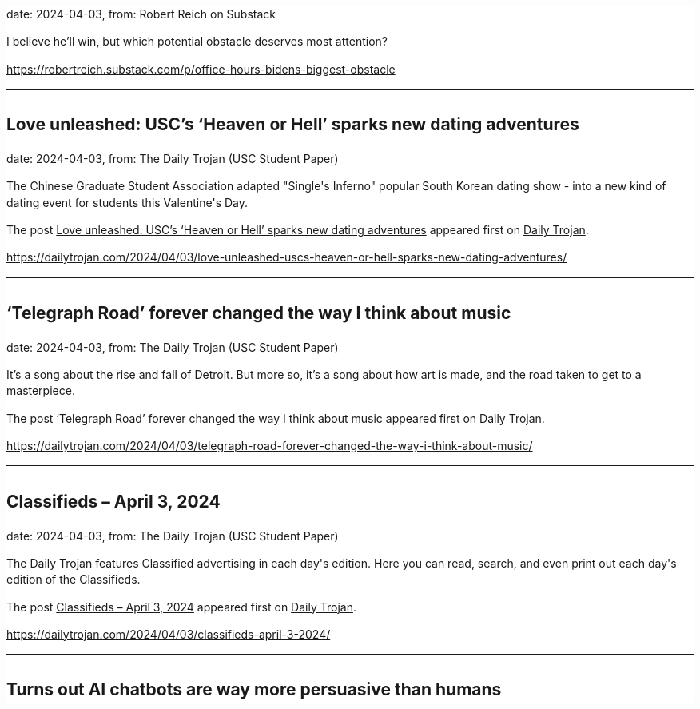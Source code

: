 date: 2024-04-03, from: Robert Reich on Substack

I believe he&#8217;ll win, but which potential obstacle deserves most attention? 

<https://robertreich.substack.com/p/office-hours-bidens-biggest-obstacle>

---

## Love unleashed: USC’s ‘Heaven or Hell’ sparks new dating adventures

date: 2024-04-03, from: The Daily Trojan (USC Student Paper)

<p>The Chinese Graduate Student Association adapted "Single's Inferno"  popular South Korean dating show - into a new kind of dating event for students this Valentine's Day.</p>
<p>The post <a href="https://dailytrojan.com/2024/04/03/love-unleashed-uscs-heaven-or-hell-sparks-new-dating-adventures/">Love unleashed: USC&#8217;s &#8216;Heaven or Hell&#8217; sparks new dating adventures</a> appeared first on <a href="https://dailytrojan.com">Daily Trojan</a>.</p>
 

<https://dailytrojan.com/2024/04/03/love-unleashed-uscs-heaven-or-hell-sparks-new-dating-adventures/>

---

## ‘Telegraph Road’ forever changed the way I think about music

date: 2024-04-03, from: The Daily Trojan (USC Student Paper)

<p>It’s a song about the rise and fall of Detroit. But more so, it’s a song about how art is made, and the road taken to get to a masterpiece.</p>
<p>The post <a href="https://dailytrojan.com/2024/04/03/telegraph-road-forever-changed-the-way-i-think-about-music/">‘Telegraph Road’ forever changed the way I think about music</a> appeared first on <a href="https://dailytrojan.com">Daily Trojan</a>.</p>
 

<https://dailytrojan.com/2024/04/03/telegraph-road-forever-changed-the-way-i-think-about-music/>

---

## Classifieds – April 3, 2024

date: 2024-04-03, from: The Daily Trojan (USC Student Paper)

<p>The Daily Trojan features Classified advertising in each day's edition.  Here you can read, search, and even print out each day's edition of the Classifieds.</p>
<p>The post <a href="https://dailytrojan.com/2024/04/03/classifieds-april-3-2024/">Classifieds &#8211; April 3, 2024</a> appeared first on <a href="https://dailytrojan.com">Daily Trojan</a>.</p>
 

<https://dailytrojan.com/2024/04/03/classifieds-april-3-2024/>

---

## Turns out AI chatbots are way more persuasive than humans
